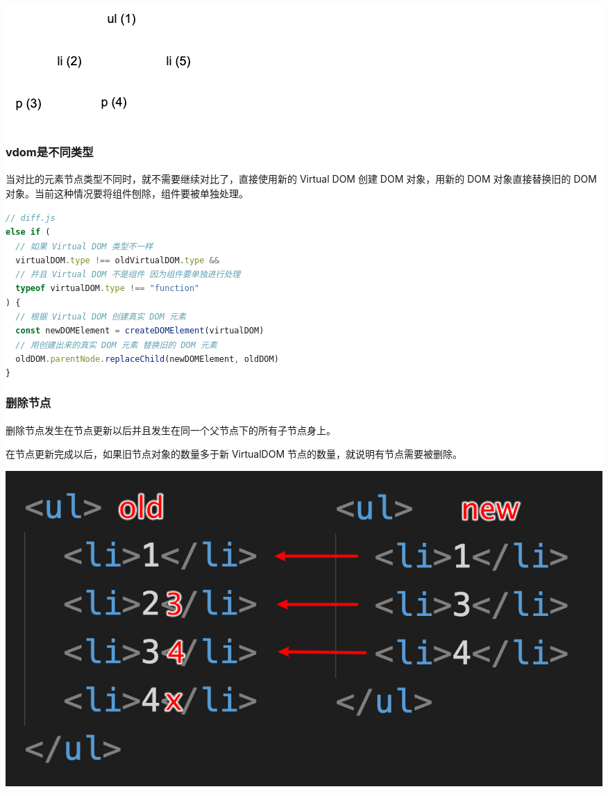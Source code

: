 ![遍历顺序](../../images/react/2.png)

### vdom是不同类型

当对比的元素节点类型不同时，就不需要继续对比了，直接使用新的 Virtual DOM 创建 DOM 对象，用新的 DOM 对象直接替换旧的 DOM 对象。当前这种情况要将组件刨除，组件要被单独处理。

```js
// diff.js
else if (
  // 如果 Virtual DOM 类型不一样
  virtualDOM.type !== oldVirtualDOM.type &&
  // 并且 Virtual DOM 不是组件 因为组件要单独进行处理
  typeof virtualDOM.type !== "function"
) {
  // 根据 Virtual DOM 创建真实 DOM 元素
  const newDOMElement = createDOMElement(virtualDOM)
  // 用创建出来的真实 DOM 元素 替换旧的 DOM 元素
  oldDOM.parentNode.replaceChild(newDOMElement, oldDOM)
} 
```

### 删除节点

删除节点发生在节点更新以后并且发生在同一个父节点下的所有子节点身上。

在节点更新完成以后，如果旧节点对象的数量多于新 VirtualDOM 节点的数量，就说明有节点需要被删除。

![删除](../../images/react/3.png)
